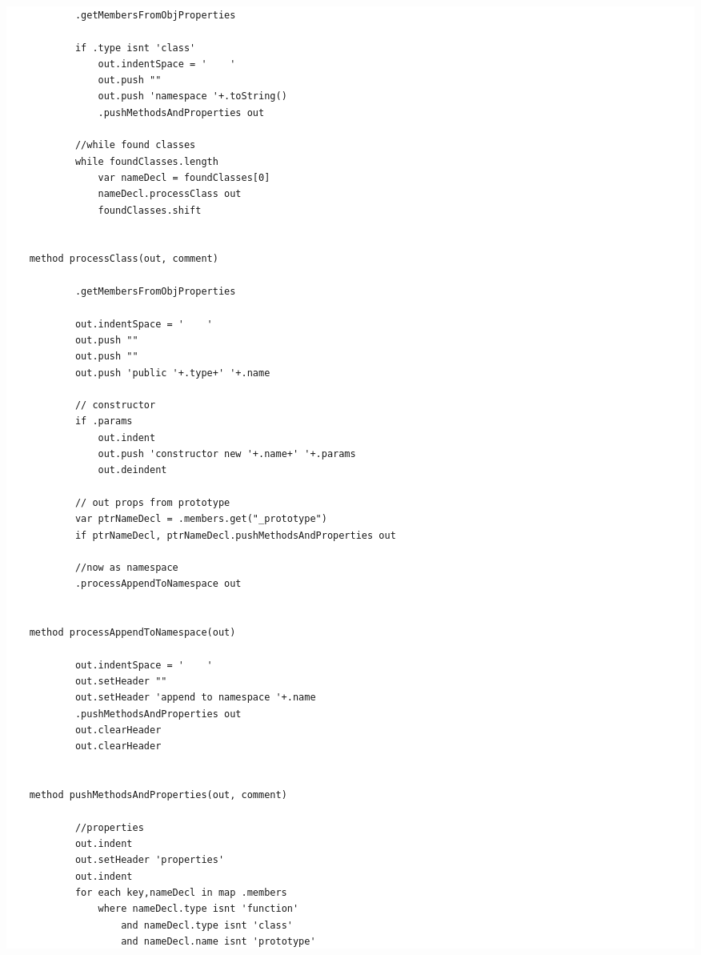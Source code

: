                 .getMembersFromObjProperties

                if .type isnt 'class'
                    out.indentSpace = '    '
                    out.push ""
                    out.push 'namespace '+.toString()
                    .pushMethodsAndProperties out

                //while found classes
                while foundClasses.length
                    var nameDecl = foundClasses[0]
                    nameDecl.processClass out
                    foundClasses.shift


        method processClass(out, comment)

                .getMembersFromObjProperties

                out.indentSpace = '    '
                out.push ""
                out.push ""
                out.push 'public '+.type+' '+.name

                // constructor
                if .params
                    out.indent
                    out.push 'constructor new '+.name+' '+.params
                    out.deindent

                // out props from prototype
                var ptrNameDecl = .members.get("_prototype")
                if ptrNameDecl, ptrNameDecl.pushMethodsAndProperties out

                //now as namespace
                .processAppendToNamespace out


        method processAppendToNamespace(out)

                out.indentSpace = '    '
                out.setHeader ""
                out.setHeader 'append to namespace '+.name
                .pushMethodsAndProperties out
                out.clearHeader
                out.clearHeader


        method pushMethodsAndProperties(out, comment)

                //properties
                out.indent
                out.setHeader 'properties'
                out.indent
                for each key,nameDecl in map .members
                    where nameDecl.type isnt 'function'
                        and nameDecl.type isnt 'class'
                        and nameDecl.name isnt 'prototype'
